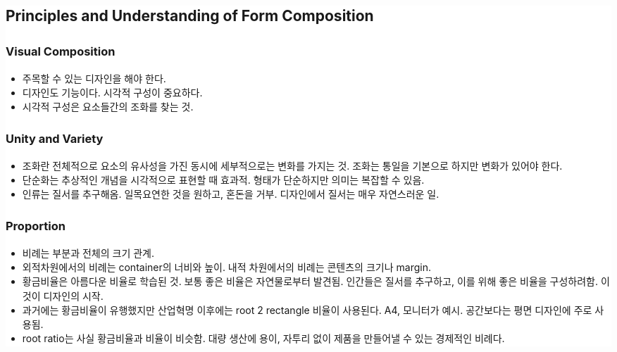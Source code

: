 ## Principles and Understanding of Form Composition

### Visual Composition

* 주목할 수 있는 디자인을 해야 한다.
* 디자인도 기능이다. 시각적 구성이 중요하다.
* 시각적 구성은 요소들간의 조화를 찾는 것.

### Unity and Variety

* 조화란 전체적으로 요소의 유사성을 가진 동시에 세부적으로는 변화를 가지는 것. 조화는 통일을 기본으로 하지만 변화가 있어야 한다.
* 단순화는 추상적인 개념을 시각적으로 표현할 때 효과적. 형태가 단순하지만 의미는 복잡할 수 있음.
* 인류는 질서를 추구해옴. 일목요연한 것을 원하고, 혼돈을 거부. 디자인에서 질서는 매우 자연스러운 일.

### Proportion

* 비례는 부분과 전체의 크기 관계.
* 외적차원에서의 비례는 container의 너비와 높이. 내적 차원에서의 비례는 콘텐츠의 크기나 margin.
* 황금비율은 아름다운 비율로 학습된 것. 보통 좋은 비율은 자연물로부터 발견됨. 인간들은 질서를 추구하고, 이를 위해 좋은 비율을 구성하려함. 이것이 디자인의 시작.
* 과거에는 황금비율이 유행했지만 산업혁명 이후에는 root 2 rectangle 비율이 사용된다. A4, 모니터가 예시. 공간보다는 평면 디자인에 주로 사용됨.
* root ratio는 사실 황금비율과 비율이 비슷함. 대량 생산에 용이, 자투리 없이 제품을 만들어낼 수 있는 경제적인 비례다.
